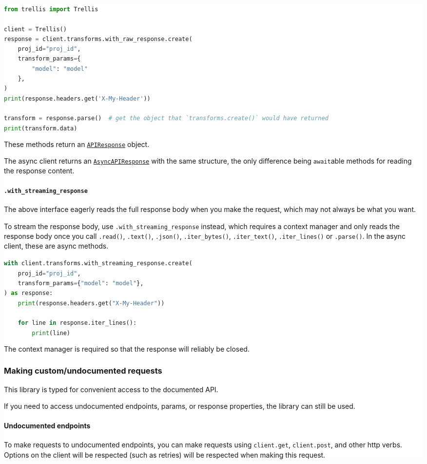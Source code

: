 ```py
from trellis import Trellis

client = Trellis()
response = client.transforms.with_raw_response.create(
    proj_id="proj_id",
    transform_params={
        "model": "model"
    },
)
print(response.headers.get('X-My-Header'))

transform = response.parse()  # get the object that `transforms.create()` would have returned
print(transform.data)
```

These methods return an [`APIResponse`](https://github.com/Trellis-insights/trellis-python-sdk/tree/main/src/trellis/_response.py) object.

The async client returns an [`AsyncAPIResponse`](https://github.com/Trellis-insights/trellis-python-sdk/tree/main/src/trellis/_response.py) with the same structure, the only difference being `await`able methods for reading the response content.

#### `.with_streaming_response`

The above interface eagerly reads the full response body when you make the request, which may not always be what you want.

To stream the response body, use `.with_streaming_response` instead, which requires a context manager and only reads the response body once you call `.read()`, `.text()`, `.json()`, `.iter_bytes()`, `.iter_text()`, `.iter_lines()` or `.parse()`. In the async client, these are async methods.

```python
with client.transforms.with_streaming_response.create(
    proj_id="proj_id",
    transform_params={"model": "model"},
) as response:
    print(response.headers.get("X-My-Header"))

    for line in response.iter_lines():
        print(line)
```

The context manager is required so that the response will reliably be closed.

### Making custom/undocumented requests

This library is typed for convenient access to the documented API.

If you need to access undocumented endpoints, params, or response properties, the library can still be used.

#### Undocumented endpoints

To make requests to undocumented endpoints, you can make requests using `client.get`, `client.post`, and other
http verbs. Options on the client will be respected (such as retries) will be respected when making this
request.
